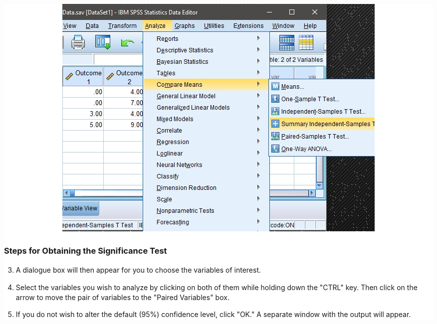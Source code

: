 <p align="center"><kbd><img src="image33.png"></kbd></p>

### Steps for Obtaining the Significance Test 

3. A dialogue box will then 
 appear for you to choose 
 the variables of interest. 

4. Select the variables you 
 wish to analyze by 
 clicking on both of them 
 while holding down the 
 "CTRL" key. Then click on
 the arrow to move the pair 
 of variables to the
 "Paired Variables" box.

4. If you do not wish to alter
 the default (95%)
 confidence level, click
 "OK." A separate window
 with the output will 
 appear.
